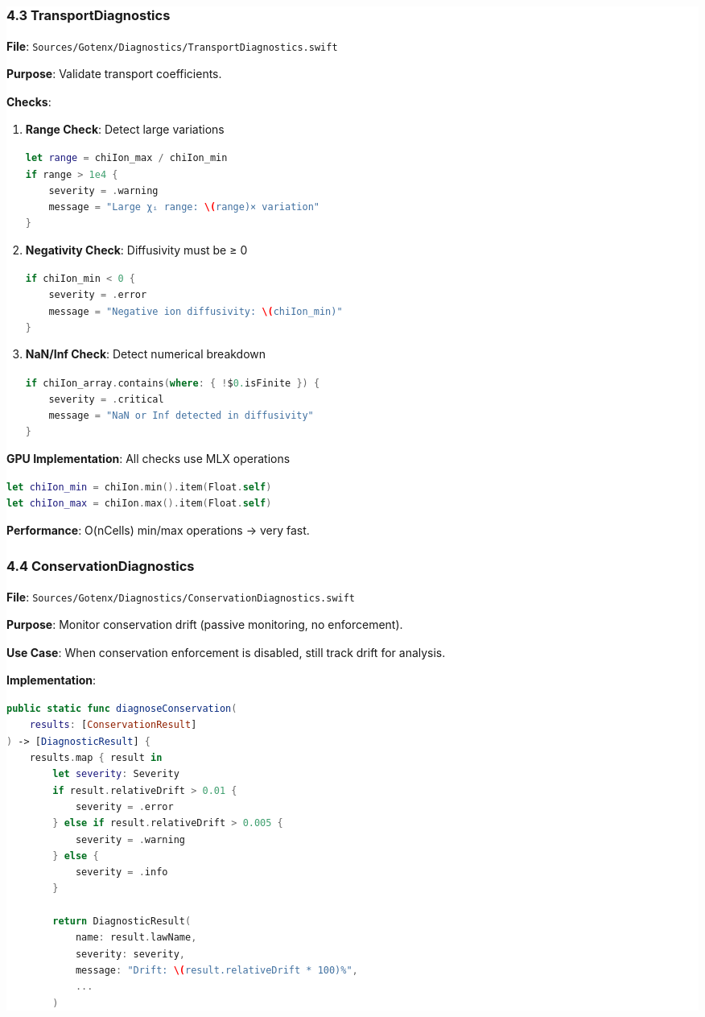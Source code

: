 ### 4.3 TransportDiagnostics

**File**: `Sources/Gotenx/Diagnostics/TransportDiagnostics.swift`

**Purpose**: Validate transport coefficients.

**Checks**:

1. **Range Check**: Detect large variations
   ```swift
   let range = chiIon_max / chiIon_min
   if range > 1e4 {
       severity = .warning
       message = "Large χᵢ range: \(range)× variation"
   }
   ```

2. **Negativity Check**: Diffusivity must be ≥ 0
   ```swift
   if chiIon_min < 0 {
       severity = .error
       message = "Negative ion diffusivity: \(chiIon_min)"
   }
   ```

3. **NaN/Inf Check**: Detect numerical breakdown
   ```swift
   if chiIon_array.contains(where: { !$0.isFinite }) {
       severity = .critical
       message = "NaN or Inf detected in diffusivity"
   }
   ```

**GPU Implementation**: All checks use MLX operations
```swift
let chiIon_min = chiIon.min().item(Float.self)
let chiIon_max = chiIon.max().item(Float.self)
```

**Performance**: O(nCells) min/max operations → very fast.

### 4.4 ConservationDiagnostics

**File**: `Sources/Gotenx/Diagnostics/ConservationDiagnostics.swift`

**Purpose**: Monitor conservation drift (passive monitoring, no enforcement).

**Use Case**: When conservation enforcement is disabled, still track drift for analysis.

**Implementation**:
```swift
public static func diagnoseConservation(
    results: [ConservationResult]
) -> [DiagnosticResult] {
    results.map { result in
        let severity: Severity
        if result.relativeDrift > 0.01 {
            severity = .error
        } else if result.relativeDrift > 0.005 {
            severity = .warning
        } else {
            severity = .info
        }

        return DiagnosticResult(
            name: result.lawName,
            severity: severity,
            message: "Drift: \(result.relativeDrift * 100)%",
            ...
        )
```